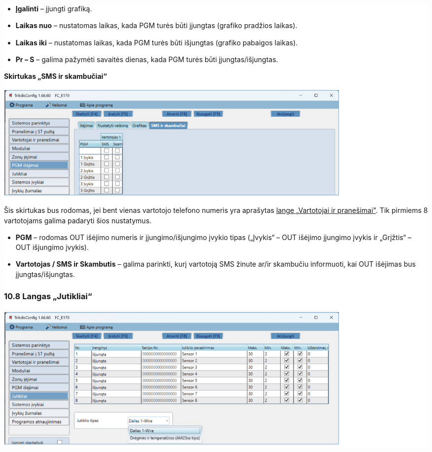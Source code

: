 - **Įgalinti** – įjungti grafiką.

- **Laikas nuo** – nustatomas laikas, kada PGM turės būti įjungtas (grafiko pradžios laikas).

- **Laikas iki** – nustatomas laikas, kada PGM turės būti išjungtas (grafiko pabaigos laikas).
- **Pr – S** – galima pažymėti savaitės dienas, kada PGM turės būti įjungtas/išjungtas.

**Skirtukas „SMS ir skambučiai“**

<img alt="" src="./image92.png" style="width:7.086614173228346in;height:2.2755905511811023in" />

Šis skirtukas bus rodomas, jei bent vienas vartotojo telefono numeris yra aprašytas [lange „Vartotojai ir pranešimai"](#Users_window). Tik pirmiems 8 vartotojams galima padaryti šios nustatymus.

- **PGM** – rodomas OUT išėjimo numeris ir įjungimo/išjungimo įvykio tipas („Įvykis“ – OUT išėjimo įjungimo įvykis ir „Grįžtis“ – OUT išjungimo įvykis).

- **Vartotojas / SMS ir Skambutis** – galima parinkti, kurį vartotoją SMS žinute ar/ir skambučiu informuoti, kai OUT išėjimas bus įjungtas/išjungtas.

### 10.8 Langas „Jutikliai“ 

<img alt="" src="./image93.png" style="width:7.086614173228346in;height:2.8503937007874014in" />
